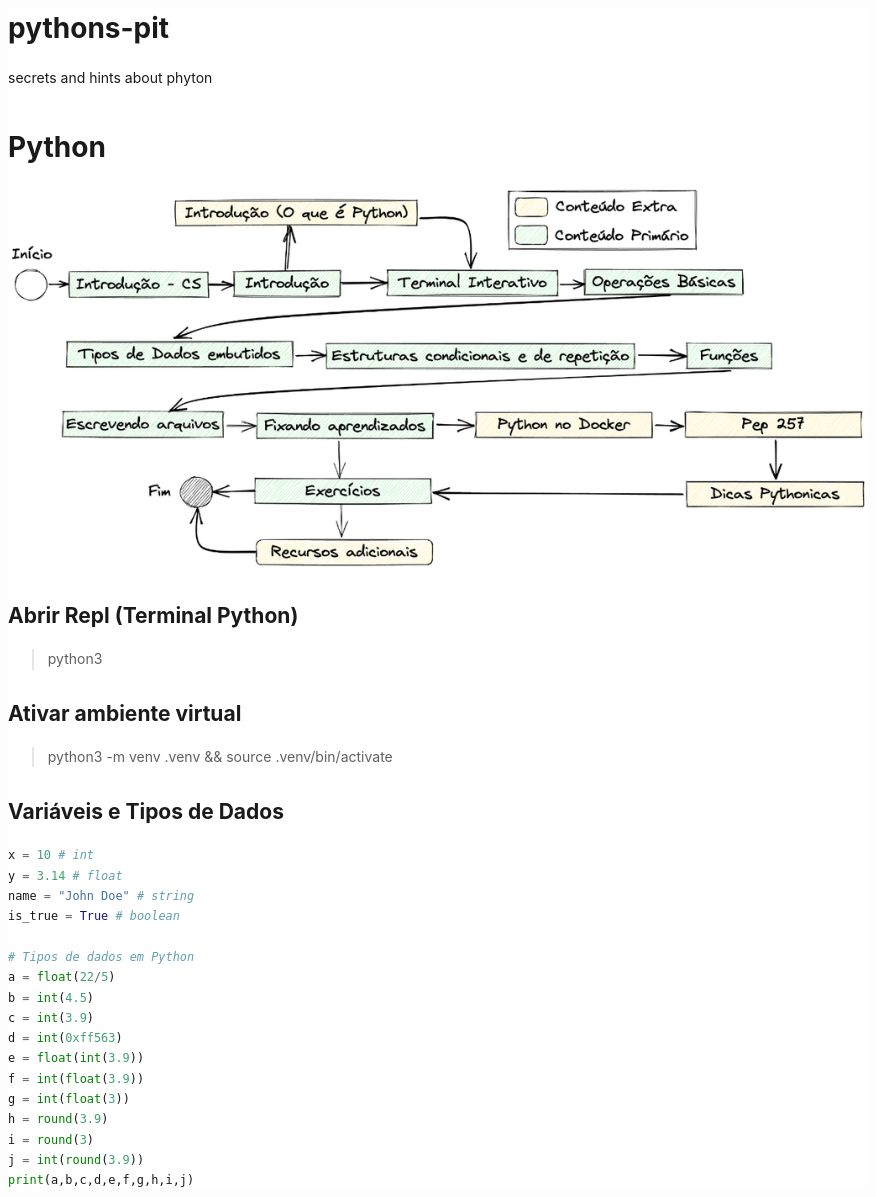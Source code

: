# pythons-pit
secrets and hints about phyton
# Python

![Alt text](diagrama.png)

## Abrir Repl (Terminal Python)

> python3

## Ativar ambiente virtual

> python3 -m venv .venv && source .venv/bin/activate

## Variáveis e Tipos de Dados

```python
x = 10 # int
y = 3.14 # float
name = "John Doe" # string
is_true = True # boolean

# Tipos de dados em Python
a = float(22/5)
b = int(4.5)
c = int(3.9)
d = int(0xff563)
e = float(int(3.9))
f = int(float(3.9))
g = int(float(3))
h = round(3.9)
i = round(3)
j = int(round(3.9))
print(a,b,c,d,e,f,g,h,i,j)
```
